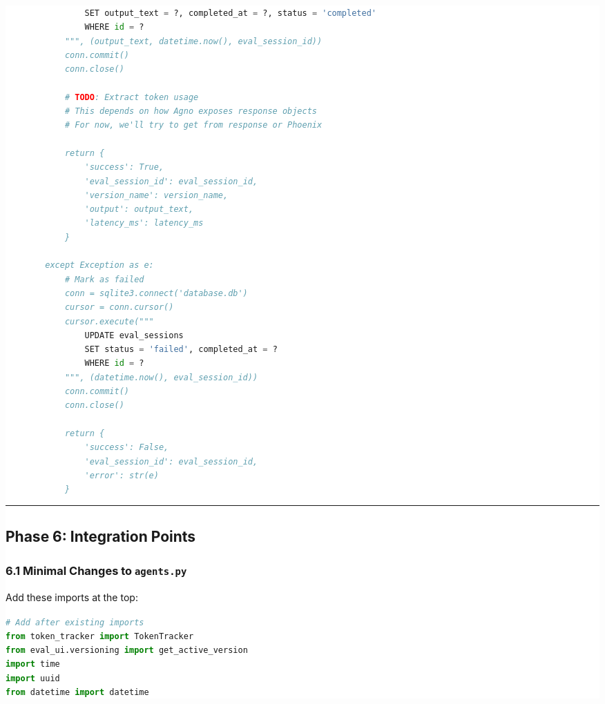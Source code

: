 ```python
                SET output_text = ?, completed_at = ?, status = 'completed'
                WHERE id = ?
            """, (output_text, datetime.now(), eval_session_id))
            conn.commit()
            conn.close()

            # TODO: Extract token usage
            # This depends on how Agno exposes response objects
            # For now, we'll try to get from response or Phoenix

            return {
                'success': True,
                'eval_session_id': eval_session_id,
                'version_name': version_name,
                'output': output_text,
                'latency_ms': latency_ms
            }

        except Exception as e:
            # Mark as failed
            conn = sqlite3.connect('database.db')
            cursor = conn.cursor()
            cursor.execute("""
                UPDATE eval_sessions
                SET status = 'failed', completed_at = ?
                WHERE id = ?
            """, (datetime.now(), eval_session_id))
            conn.commit()
            conn.close()

            return {
                'success': False,
                'eval_session_id': eval_session_id,
                'error': str(e)
            }
```

---

## Phase 6: Integration Points

### 6.1 Minimal Changes to `agents.py`

Add these imports at the top:

```python
# Add after existing imports
from token_tracker import TokenTracker
from eval_ui.versioning import get_active_version
import time
import uuid
from datetime import datetime
```
